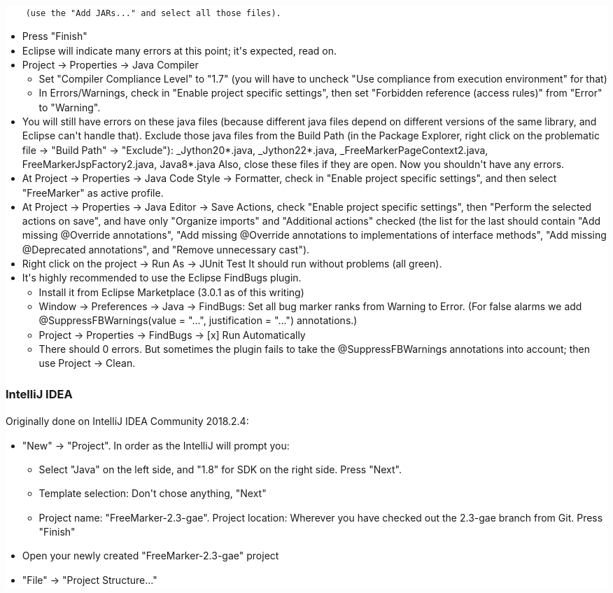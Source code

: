        (use the "Add JARs..." and select all those files).
   - Press "Finish"
- Eclipse will indicate many errors at this point; it's expected, read on.
- Project -> Properties -> Java Compiler
  - Set "Compiler Compliance Level" to "1.7" (you will have to uncheck
    "Use compliance from execution environment" for that)
  - In Errors/Warnings, check in "Enable project specific settings", then set
    "Forbidden reference (access rules)" from "Error" to "Warning".
- You will still have errors on these java files (because different java
  files depend on different versions of the same library, and Eclipse can't
  handle that). Exclude those java files from the Build Path (in the Package
  Explorer, right click on the problematic file -> "Build Path" -> "Exclude"):
    _Jython20*.java,
    _Jython22*.java,
    _FreeMarkerPageContext2.java,
    FreeMarkerJspFactory2.java,
    Java8*.java
  Also, close these files if they are open. Now you shouldn't have any errors.
- At Project -> Properties -> Java Code Style -> Formatter, check in "Enable
  project specific settings", and then select "FreeMarker" as active profile.
- At Project -> Properties -> Java Editor -> Save Actions, check "Enable project
  specific settings", then "Perform the selected actions on save", and have
  only "Organize imports" and "Additional actions" checked (the list for the
  last should contain "Add missing @Override annotations",
  "Add missing @Override annotations to implementations of interface methods",
  "Add missing @Deprecated annotations", and "Remove unnecessary cast").
- Right click on the project -> Run As -> JUnit Test
  It should run without problems (all green).
- It's highly recommended to use the Eclipse FindBugs plugin.
  - Install it from Eclipse Marketplace (3.0.1 as of this writing)
  - Window -> Preferences -> Java -> FindBugs:
    Set all bug marker ranks from Warning to Error. (For false alarms we add
    @SuppressFBWarnings(value = "...", justification = "...") annotations.)
  - Project -> Properties -> FindBugs -> [x] Run Automatically
  - There should 0 errors. But sometimes the plugin fails to take the
    @SuppressFBWarnings annotations into account; then use Project -> Clean. 

### IntelliJ IDEA

Originally done on IntelliJ IDEA Community 2018.2.4:

- "New" -> "Project". In order as the IntelliJ will prompt you:

  - Select "Java" on the left side, and "1.8" for SDK on the right side. Press "Next".
  
  - Template selection: Don't chose anything, "Next"
  
  - Project name: "FreeMarker-2.3-gae".
    Project location: Wherever you have checked out the 2.3-gae branch from Git.
    Press "Finish"

- Open your newly created "FreeMarker-2.3-gae" project

- "File" -> "Project Structure..."
